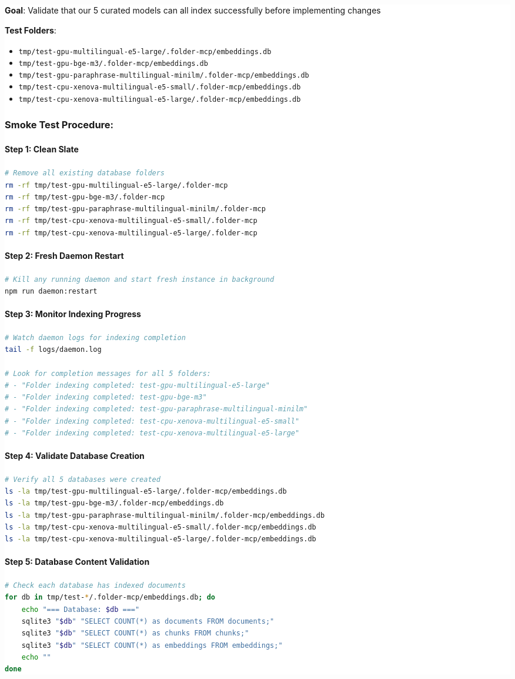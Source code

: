 **Goal**: Validate that our 5 curated models can all index successfully before implementing changes

**Test Folders**:
- `tmp/test-gpu-multilingual-e5-large/.folder-mcp/embeddings.db`
- `tmp/test-gpu-bge-m3/.folder-mcp/embeddings.db`
- `tmp/test-gpu-paraphrase-multilingual-minilm/.folder-mcp/embeddings.db`
- `tmp/test-cpu-xenova-multilingual-e5-small/.folder-mcp/embeddings.db`
- `tmp/test-cpu-xenova-multilingual-e5-large/.folder-mcp/embeddings.db`

### **Smoke Test Procedure**:

#### **Step 1: Clean Slate**
```bash
# Remove all existing database folders
rm -rf tmp/test-gpu-multilingual-e5-large/.folder-mcp
rm -rf tmp/test-gpu-bge-m3/.folder-mcp
rm -rf tmp/test-gpu-paraphrase-multilingual-minilm/.folder-mcp
rm -rf tmp/test-cpu-xenova-multilingual-e5-small/.folder-mcp
rm -rf tmp/test-cpu-xenova-multilingual-e5-large/.folder-mcp
```

#### **Step 2: Fresh Daemon Restart**
```bash
# Kill any running daemon and start fresh instance in background
npm run daemon:restart
```

#### **Step 3: Monitor Indexing Progress**
```bash
# Watch daemon logs for indexing completion
tail -f logs/daemon.log

# Look for completion messages for all 5 folders:
# - "Folder indexing completed: test-gpu-multilingual-e5-large"
# - "Folder indexing completed: test-gpu-bge-m3"
# - "Folder indexing completed: test-gpu-paraphrase-multilingual-minilm"
# - "Folder indexing completed: test-cpu-xenova-multilingual-e5-small"
# - "Folder indexing completed: test-cpu-xenova-multilingual-e5-large"
```

#### **Step 4: Validate Database Creation**
```bash
# Verify all 5 databases were created
ls -la tmp/test-gpu-multilingual-e5-large/.folder-mcp/embeddings.db
ls -la tmp/test-gpu-bge-m3/.folder-mcp/embeddings.db
ls -la tmp/test-gpu-paraphrase-multilingual-minilm/.folder-mcp/embeddings.db
ls -la tmp/test-cpu-xenova-multilingual-e5-small/.folder-mcp/embeddings.db
ls -la tmp/test-cpu-xenova-multilingual-e5-large/.folder-mcp/embeddings.db
```

#### **Step 5: Database Content Validation**
```bash
# Check each database has indexed documents
for db in tmp/test-*/.folder-mcp/embeddings.db; do
    echo "=== Database: $db ==="
    sqlite3 "$db" "SELECT COUNT(*) as documents FROM documents;"
    sqlite3 "$db" "SELECT COUNT(*) as chunks FROM chunks;"
    sqlite3 "$db" "SELECT COUNT(*) as embeddings FROM embeddings;"
    echo ""
done
```
